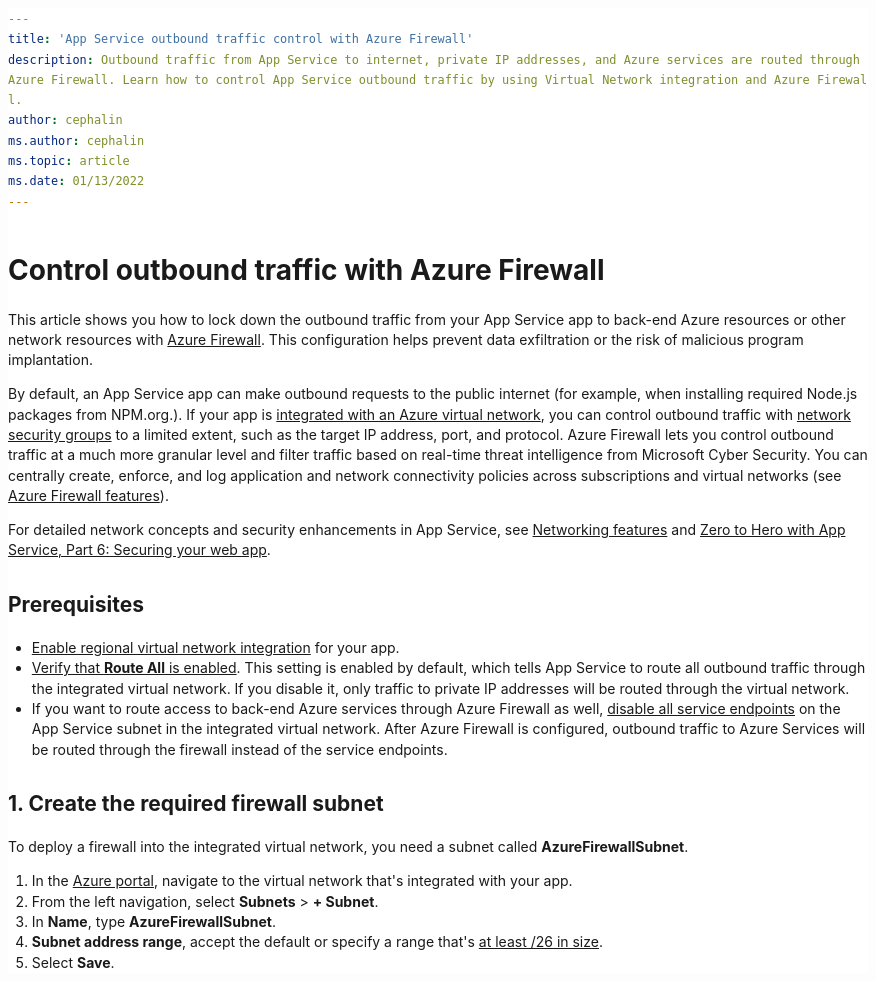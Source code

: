 ```yaml
---
title: 'App Service outbound traffic control with Azure Firewall'
description: Outbound traffic from App Service to internet, private IP addresses, and Azure services are routed through Azure Firewall. Learn how to control App Service outbound traffic by using Virtual Network integration and Azure Firewall. 
author: cephalin
ms.author: cephalin
ms.topic: article
ms.date: 01/13/2022
---
```


# Control outbound traffic with Azure Firewall

This article shows you how to lock down the outbound traffic from your App Service app to back-end Azure resources or other network resources with [Azure Firewall](../firewall/overview.md). This configuration helps prevent data exfiltration or the risk of malicious program implantation.

By default, an App Service app can make outbound requests to the public internet (for example, when installing required Node.js packages from NPM.org.). If your app is [integrated with an Azure virtual network](overview-vnet-integration.md), you can control outbound traffic with [network security groups](../virtual-network/network-security-groups-overview.md) to a limited extent, such as the target IP address, port, and protocol. Azure Firewall lets you control outbound traffic at a much more granular level and filter traffic based on real-time threat intelligence from Microsoft Cyber Security. You can centrally create, enforce, and log application and network connectivity policies across subscriptions and virtual networks (see [Azure Firewall features](../firewall/features.md)).

For detailed network concepts and security enhancements in App Service, see [Networking features](networking-features.md) and [Zero to Hero with App Service, Part 6: Securing your web app](https://azure.github.io/AppService/2020/08/14/zero_to_hero_pt6.html).

## Prerequisites

* [Enable regional virtual network integration](configure-vnet-integration-enable.md) for your app.
* [Verify that **Route All** is enabled](configure-vnet-integration-routing.md). This setting is enabled by default, which tells App Service to route all outbound traffic through the integrated virtual network. If you disable it, only traffic to private IP addresses will be routed through the virtual network.
* If you want to route access to back-end Azure services through Azure Firewall as well, [disable all service endpoints](../virtual-network/virtual-network-service-endpoints-overview.md) on the App Service subnet in the integrated virtual network. After Azure Firewall is configured, outbound traffic to Azure Services will be routed through the firewall instead of the service endpoints.

## 1. Create the required firewall subnet

To deploy a firewall into the integrated virtual network, you need a subnet called **AzureFirewallSubnet**.

1. In the [Azure portal](https://portal.azure.com), navigate to the virtual network that's integrated with your app.
1. From the left navigation, select **Subnets** > **+ Subnet**.
1. In **Name**, type **AzureFirewallSubnet**.
1. **Subnet address range**, accept the default or specify a range that's [at least /26 in size](../firewall/firewall-faq.yml#why-does-azure-firewall-need-a--26-subnet-size).
1. Select **Save**.
